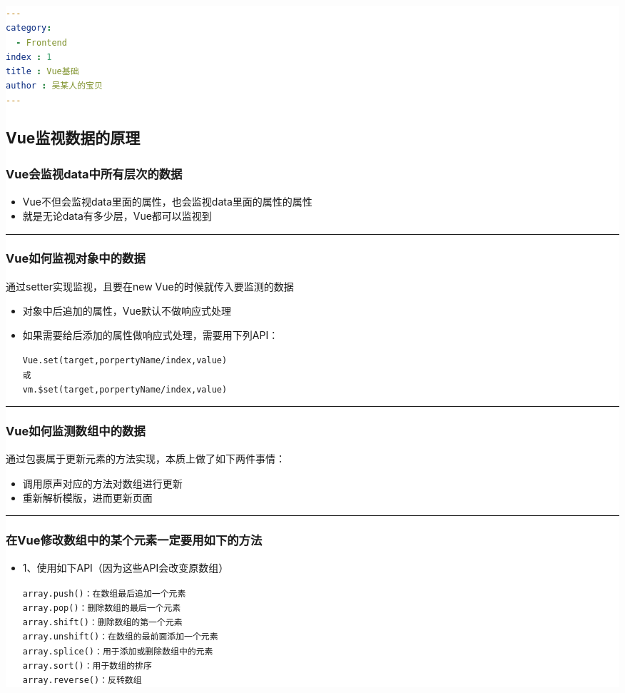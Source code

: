 ```yaml
---
category:
  - Frontend
index : 1
title : Vue基础
author : 吴某人的宝贝
---
```


## Vue监视数据的原理

### Vue会监视data中所有层次的数据

- Vue不但会监视data里面的属性，也会监视data里面的属性的属性
- 就是无论data有多少层，Vue都可以监视到

---

### Vue如何监视对象中的数据

通过setter实现监视，且要在new Vue的时候就传入要监测的数据

- 对象中后追加的属性，Vue默认不做响应式处理

- 如果需要给后添加的属性做响应式处理，需要用下列API：

  ```vue
  Vue.set(target,porpertyName/index,value)
  或
  vm.$set(target,porpertyName/index,value)
  ```

---

### Vue如何监测数组中的数据

通过包裹属于更新元素的方法实现，本质上做了如下两件事情：

- 调用原声对应的方法对数组进行更新
- 重新解析模版，进而更新页面

---

### 在Vue修改数组中的某个元素一定要用如下的方法

- 1、使用如下API（因为这些API会改变原数组）

  ```vue
  array.push()：在数组最后追加一个元素
  array.pop()：删除数组的最后一个元素
  array.shift()：删除数组的第一个元素
  array.unshift()：在数组的最前面添加一个元素
  array.splice()：用于添加或删除数组中的元素
  array.sort()：用于数组的排序
  array.reverse()：反转数组
  ```
